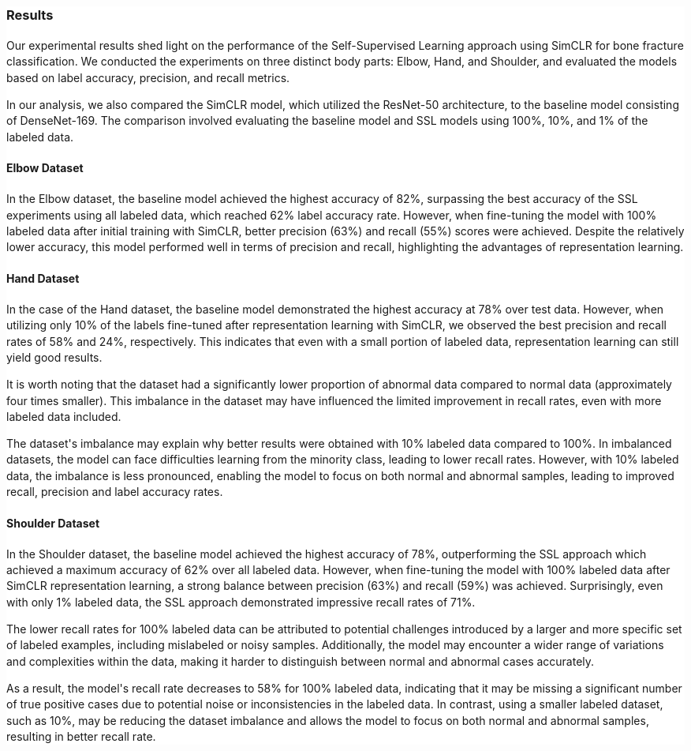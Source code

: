### Results
Our experimental results shed light on the performance of the Self-Supervised Learning approach using SimCLR for bone fracture classification. We conducted the experiments on three distinct body parts: Elbow, Hand, and Shoulder, and evaluated the models based on label accuracy, precision, and recall metrics. 

In our analysis, we also compared the SimCLR model, which utilized the ResNet-50 architecture, to the baseline model consisting of DenseNet-169. The comparison involved evaluating the baseline model and SSL models using 100%, 10%, and 1% of the labeled data.

#### Elbow Dataset
In the Elbow dataset, the baseline model achieved the highest accuracy of 82%, surpassing the best accuracy of the SSL experiments using all labeled data, which reached 62% label accuracy rate. However, when fine-tuning the model with 100% labeled data after initial training with SimCLR, better precision (63%) and recall (55%) scores were achieved. Despite the relatively lower accuracy, this model performed well in terms of precision and recall, highlighting the advantages of representation learning.

#### Hand Dataset
In the case of the Hand dataset, the baseline model demonstrated the highest accuracy at 78% over test data. However, when utilizing only 10% of the labels fine-tuned after representation learning with SimCLR, we observed the best precision and recall rates of 58% and 24%, respectively. This indicates that even with a small portion of labeled data, representation learning can still yield good results. 

It is worth noting that the dataset had a significantly lower proportion of abnormal data compared to normal data (approximately four times smaller). This imbalance in the dataset may have influenced the limited improvement in recall rates, even with more labeled data included. 

The dataset's imbalance may explain why better results were obtained with 10% labeled data compared to 100%. In imbalanced datasets, the model can face difficulties learning from the minority class, leading to lower recall rates. However, with 10% labeled data, the imbalance is less pronounced, enabling the model to focus on both normal and abnormal samples, leading to improved recall, precision and label accuracy rates.

#### Shoulder Dataset
In the Shoulder dataset, the baseline model achieved the highest accuracy of 78%, outperforming the SSL approach which achieved a maximum accuracy of 62% over all labeled data. However, when fine-tuning the model with 100% labeled data after SimCLR representation learning, a strong balance between precision (63%) and recall (59%) was achieved. Surprisingly, even with only 1% labeled data, the SSL approach demonstrated impressive recall rates of 71%. 

The lower recall rates for 100% labeled data can be attributed to potential challenges introduced by a larger and more specific set of labeled examples, including mislabeled or noisy samples. Additionally, the model may encounter a wider range of variations and complexities within the data, making it harder to distinguish between normal and abnormal cases accurately.

As a result, the model's recall rate decreases to 58% for 100% labeled data, indicating that it may be missing a significant number of true positive cases due to potential noise or inconsistencies in the labeled data. In contrast, using a smaller labeled dataset, such as 10%, may be reducing the dataset imbalance and allows the model to focus on both normal and abnormal samples, resulting in better recall rate.
